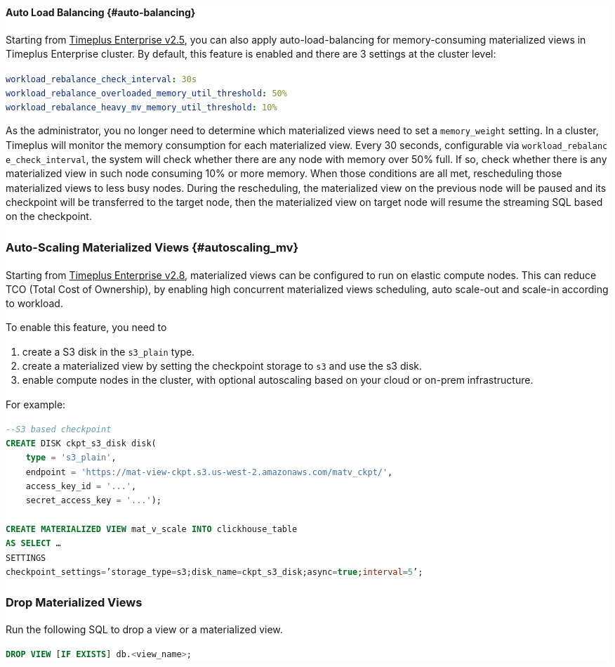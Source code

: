 #### Auto Load Balancing {#auto-balancing}

Starting from [Timeplus Enterprise v2.5](/enterprise-v2.5), you can also apply auto-load-balancing for memory-consuming materialized views in Timeplus Enterprise cluster. By default, this feature is enabled and there are 3 settings at the cluster level:

```yaml
workload_rebalance_check_interval: 30s
workload_rebalance_overloaded_memory_util_threshold: 50%
workload_rebalance_heavy_mv_memory_util_threshold: 10%
```

As the administrator, you no longer need to determine which materialized views need to set a `memory_weight` setting. In a cluster, Timeplus will monitor the memory consumption for each materialized view. Every 30 seconds, configurable via `workload_rebalance_check_interval`, the system will check whether there are any node with memory over 50% full. If so, check whether there is any materialized view in such node consuming 10% or more memory. When those conditions are all met, rescheduling those materialized views to less busy nodes. During the rescheduling, the materialized view on the previous node will be paused and its checkpoint will be transferred to the target node, then the materialized view on target node will resume the streaming SQL based on the checkpoint.

### Auto-Scaling Materialized Views {#autoscaling_mv}
Starting from [Timeplus Enterprise v2.8](/enterprise-v2.8), materialized views can be configured to run on elastic compute nodes. This can reduce TCO (Total Cost of Ownership), by enabling high concurrent materialized views scheduling, auto scale-out and scale-in according to workload.

To enable this feature, you need to
1. create a S3 disk in the `s3_plain` type.
2. create a materialized view by setting the checkpoint storage to `s3` and use the s3 disk.
3. enable compute nodes in the cluster, with optional autoscaling based on your cloud or on-prem infrastructure.

For example:
```sql
--S3 based checkpoint
CREATE DISK ckpt_s3_disk disk(
    type = 's3_plain',
    endpoint = 'https://mat-view-ckpt.s3.us-west-2.amazonaws.com/matv_ckpt/',
    access_key_id = '...',
    secret_access_key = '...');

CREATE MATERIALIZED VIEW mat_v_scale INTO clickhouse_table
AS SELECT …
SETTINGS
checkpoint_settings=’storage_type=s3;disk_name=ckpt_s3_disk;async=true;interval=5’;
```

### Drop Materialized Views

Run the following SQL to drop a view or a materialized view.

```sql
DROP VIEW [IF EXISTS] db.<view_name>;
```
